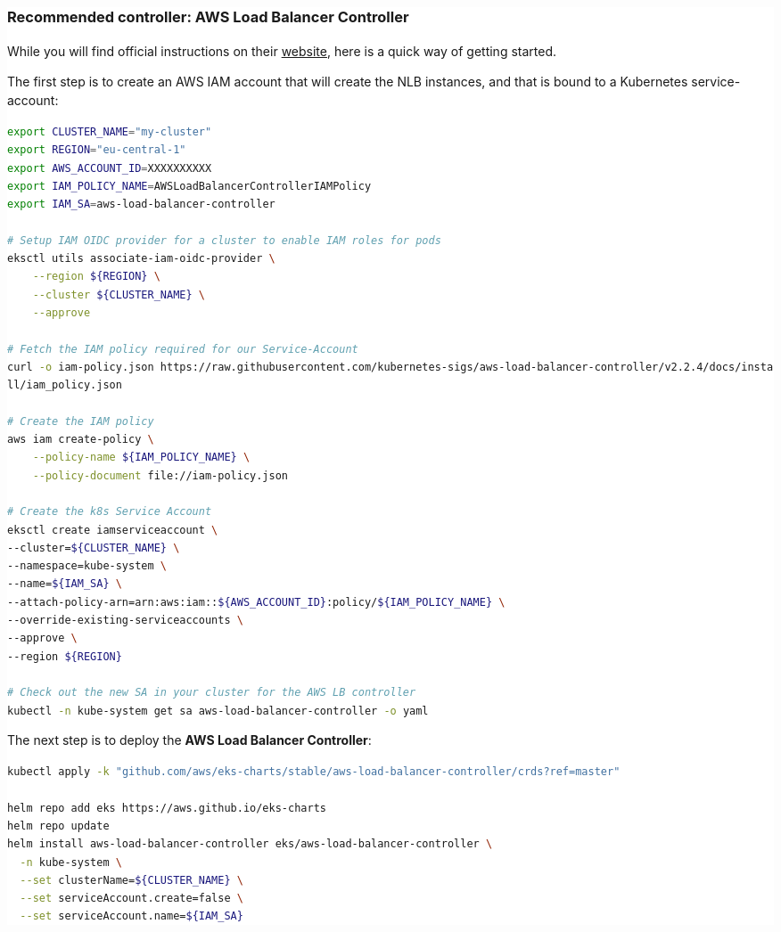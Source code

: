 ### Recommended controller: AWS Load Balancer Controller

While you will find official instructions on their [website](https://kubernetes-sigs.github.io/aws-load-balancer-controller/v2.2/deploy/installation/), here is a quick way of getting started.

The first step is to create an AWS IAM account that will create the NLB instances, and that is bound to a Kubernetes service-account:

```bash
export CLUSTER_NAME="my-cluster"
export REGION="eu-central-1"
export AWS_ACCOUNT_ID=XXXXXXXXXX
export IAM_POLICY_NAME=AWSLoadBalancerControllerIAMPolicy
export IAM_SA=aws-load-balancer-controller

# Setup IAM OIDC provider for a cluster to enable IAM roles for pods
eksctl utils associate-iam-oidc-provider \
    --region ${REGION} \
    --cluster ${CLUSTER_NAME} \
    --approve

# Fetch the IAM policy required for our Service-Account
curl -o iam-policy.json https://raw.githubusercontent.com/kubernetes-sigs/aws-load-balancer-controller/v2.2.4/docs/install/iam_policy.json

# Create the IAM policy
aws iam create-policy \
    --policy-name ${IAM_POLICY_NAME} \
    --policy-document file://iam-policy.json

# Create the k8s Service Account
eksctl create iamserviceaccount \
--cluster=${CLUSTER_NAME} \
--namespace=kube-system \
--name=${IAM_SA} \
--attach-policy-arn=arn:aws:iam::${AWS_ACCOUNT_ID}:policy/${IAM_POLICY_NAME} \
--override-existing-serviceaccounts \
--approve \
--region ${REGION}

# Check out the new SA in your cluster for the AWS LB controller
kubectl -n kube-system get sa aws-load-balancer-controller -o yaml
```

The next step is to deploy the **AWS Load Balancer Controller**:

```bash
kubectl apply -k "github.com/aws/eks-charts/stable/aws-load-balancer-controller/crds?ref=master"

helm repo add eks https://aws.github.io/eks-charts
helm repo update
helm install aws-load-balancer-controller eks/aws-load-balancer-controller \
  -n kube-system \
  --set clusterName=${CLUSTER_NAME} \
  --set serviceAccount.create=false \
  --set serviceAccount.name=${IAM_SA}
```
